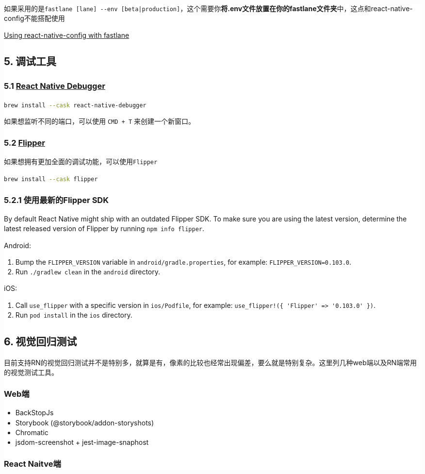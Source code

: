 如果采用的是`fastlane [lane] --env [beta|production]`，这个需要你**将.env文件放置在你的fastlane文件夹**中，这点和react-native-config不能搭配使用

[Using react-native-config with fastlane](https://stackoverflow.com/questions/52649907/using-react-native-config-with-fastlane)

## 5. 调试工具

### 5.1 [React Native Debugger](https://github.com/jhen0409/react-native-debugger)

```bash
brew install --cask react-native-debugger
```

如果想监听不同的端口，可以使用 `CMD + T` 来创建一个新窗口。

### 5.2 [Flipper](https://fbflipper.com/)

如果想拥有更加全面的调试功能，可以使用`Flipper`

```bash
brew install --cask flipper
```

### 5.2.1 使用最新的Flipper SDK

By default React Native might ship with an outdated Flipper SDK. To make sure you are using the latest version, determine the latest released version of Flipper by running `npm info flipper`.

Android:

1. Bump the `FLIPPER_VERSION` variable in `android/gradle.properties`, for example: `FLIPPER_VERSION=0.103.0`.
2. Run `./gradlew clean` in the `android` directory.

iOS:

1. Call `use_flipper` with a specific version in `ios/Podfile`, for example: `use_flipper!({ 'Flipper' => '0.103.0' })`.
2. Run `pod install` in the `ios` directory.

## 6. 视觉回归测试

目前支持RN的视觉回归测试并不是特别多，就算是有，像素的比较也经常出现偏差，要么就是特别复杂。这里列几种web端以及RN端常用的视觉测试工具。

### Web端

- BackStopJs
- Storybook (@storybook/addon-storyshots)
- Chromatic
- jsdom-screenshot + jest-image-snaphost

### React Naitve端
